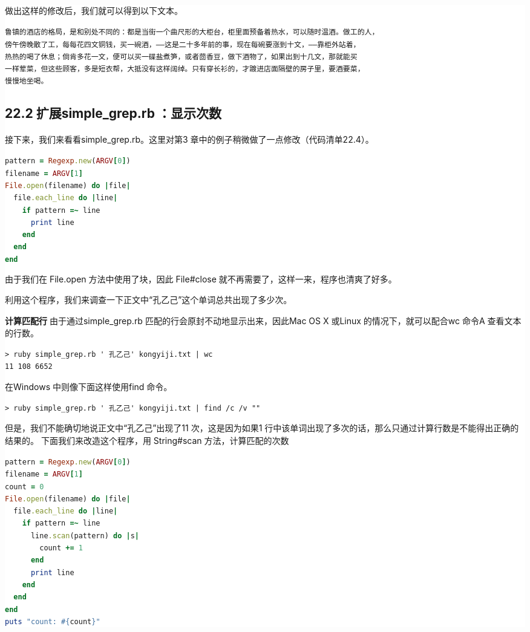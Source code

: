 做出这样的修改后，我们就可以得到以下文本。
```
鲁镇的酒店的格局，是和别处不同的：都是当街一个曲尺形的大柜台，柜里面预备着热水，可以随时温酒。做工的人，
傍午傍晚散了工，每每花四文铜钱，买一碗酒，——这是二十多年前的事，现在每碗要涨到十文，——靠柜外站着，
热热的喝了休息；倘肯多花一文，便可以买一碟盐煮笋，或者茴香豆，做下酒物了，如果出到十几文，那就能买
一样荤菜，但这些顾客，多是短衣帮，大抵没有这样阔绰。只有穿长衫的，才踱进店面隔壁的房子里，要酒要菜，
慢慢地坐喝。
```

## 22.2 扩展simple_grep.rb ：显示次数
接下来，我们来看看simple_grep.rb。这里对第3 章中的例子稍微做了一点修改（代码清单22.4）。
```ruby
pattern = Regexp.new(ARGV[0])
filename = ARGV[1]
File.open(filename) do |file|
  file.each_line do |line|
    if pattern =~ line
      print line
    end
  end
end
```

由于我们在 File.open 方法中使用了块，因此 File#close 就不再需要了，这样一来，程序也清爽了好多。

利用这个程序，我们来调查一下正文中“孔乙己”这个单词总共出现了多少次。

**计算匹配行**
由于通过simple_grep.rb 匹配的行会原封不动地显示出来，因此Mac OS X 或Linux 的情况下，就可以配合wc 命令A 查看文本的行数。
```
> ruby simple_grep.rb ' 孔乙己' kongyiji.txt | wc
11 108 6652
```
在Windows 中则像下面这样使用find 命令。
```
> ruby simple_grep.rb ' 孔乙己' kongyiji.txt | find /c /v ""
```

但是，我们不能确切地说正文中“孔乙己”出现了11 次，这是因为如果1 行中该单词出现了多次的话，那么只通过计算行数是不能得出正确的结果的。
下面我们来改造这个程序，用 String#scan 方法，计算匹配的次数
```ruby
pattern = Regexp.new(ARGV[0])
filename = ARGV[1]
count = 0
File.open(filename) do |file|
  file.each_line do |line|
    if pattern =~ line
      line.scan(pattern) do |s|
        count += 1
      end
      print line
    end
  end
end
puts "count: #{count}"
```
